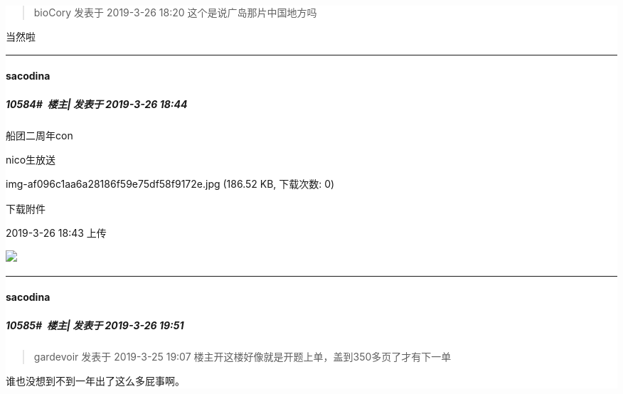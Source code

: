 <blockquote>bioCory 发表于 2019-3-26 18:20
这个是说广岛那片中国地方吗</blockquote>
当然啦







-----

####  sacodina  
##### 10584#         楼主| 发表于 2019-3-26 18:44




船团二周年con

nico生放送






img-af096c1aa6a28186f59e75df58f9172e.jpg
(186.52 KB, 下载次数: 0)




下载附件


2019-3-26 18:43 上传









<img src="https://img.saraba1st.com/forum/201903/26/184341h9fux93neam3tlqz.jpg" referrerpolicy="no-referrer">












-----

####  sacodina  
##### 10585#         楼主| 发表于 2019-3-26 19:51



<blockquote>gardevoir 发表于 2019-3-25 19:07
楼主开这楼好像就是开题上单，盖到350多页了才有下一单</blockquote>
谁也没想到不到一年出了这么多屁事啊。



